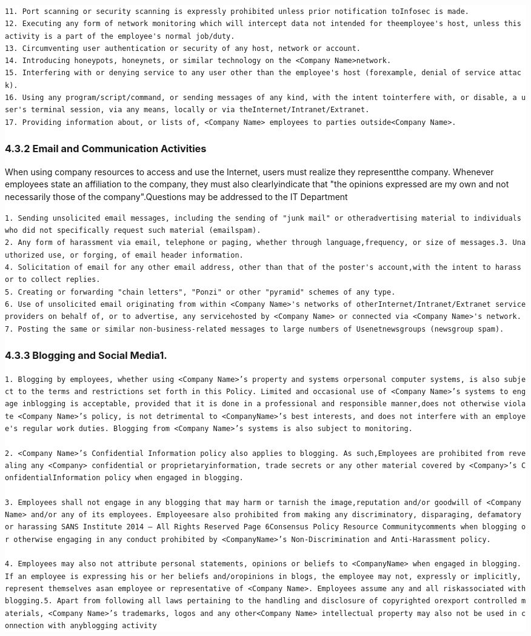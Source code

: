 	11. Port scanning or security scanning is expressly prohibited unless prior notification toInfosec is made.
	12. Executing any form of network monitoring which will intercept data not intended for theemployee's host, unless this activity is a part of the employee's normal job/duty.
	13. Circumventing user authentication or security of any host, network or account.
	14. Introducing honeypots, honeynets, or similar technology on the <Company Name>network.
	15. Interfering with or denying service to any user other than the employee's host (forexample, denial of service attack).
	16. Using any program/script/command, or sending messages of any kind, with the intent tointerfere with, or disable, a user's terminal session, via any means, locally or via theInternet/Intranet/Extranet.
	17. Providing information about, or lists of, <Company Name> employees to parties outside<Company Name>. 

### 4.3.2 Email and Communication Activities
When using company resources to access and use the Internet, users must realize they representthe company. Whenever employees state an affiliation to the company, they must also clearlyindicate that "the opinions expressed are my own and not necessarily those of the company".Questions may be addressed to the IT Department

	1. Sending unsolicited email messages, including the sending of "junk mail" or otheradvertising material to individuals who did not specifically request such material (emailspam).
	2. Any form of harassment via email, telephone or paging, whether through language,frequency, or size of messages.3. Unauthorized use, or forging, of email header information.
	4. Solicitation of email for any other email address, other than that of the poster's account,with the intent to harass or to collect replies.
	5. Creating or forwarding "chain letters", "Ponzi" or other "pyramid" schemes of any type.
	6. Use of unsolicited email originating from within <Company Name>'s networks of otherInternet/Intranet/Extranet service providers on behalf of, or to advertise, any servicehosted by <Company Name> or connected via <Company Name>'s network.
	7. Posting the same or similar non-business-related messages to large numbers of Usenetnewsgroups (newsgroup spam).

### 4.3.3 Blogging and Social Media1. 
	1. Blogging by employees, whether using <Company Name>’s property and systems orpersonal computer systems, is also subject to the terms and restrictions set forth in this Policy. Limited and occasional use of <Company Name>’s systems to engage inblogging is acceptable, provided that it is done in a professional and responsible manner,does not otherwise violate <Company Name>’s policy, is not detrimental to <CompanyName>’s best interests, and does not interfere with an employee's regular work duties. Blogging from <Company Name>’s systems is also subject to monitoring.

	2. <Company Name>’s Confidential Information policy also applies to blogging. As such,Employees are prohibited from revealing any <Company> confidential or proprietaryinformation, trade secrets or any other material covered by <Company>’s ConfidentialInformation policy when engaged in blogging.

	3. Employees shall not engage in any blogging that may harm or tarnish the image,reputation and/or goodwill of <Company Name> and/or any of its employees. Employeesare also prohibited from making any discriminatory, disparaging, defamatory or harassing SANS Institute 2014 – All Rights Reserved Page 6Consensus Policy Resource Communitycomments when blogging or otherwise engaging in any conduct prohibited by <CompanyName>’s Non-Discrimination and Anti-Harassment policy.

	4. Employees may also not attribute personal statements, opinions or beliefs to <CompanyName> when engaged in blogging. If an employee is expressing his or her beliefs and/oropinions in blogs, the employee may not, expressly or implicitly, represent themselves asan employee or representative of <Company Name>. Employees assume any and all riskassociated with blogging.5. Apart from following all laws pertaining to the handling and disclosure of copyrighted orexport controlled materials, <Company Name>’s trademarks, logos and any other<Company Name> intellectual property may also not be used in connection with anyblogging activity
